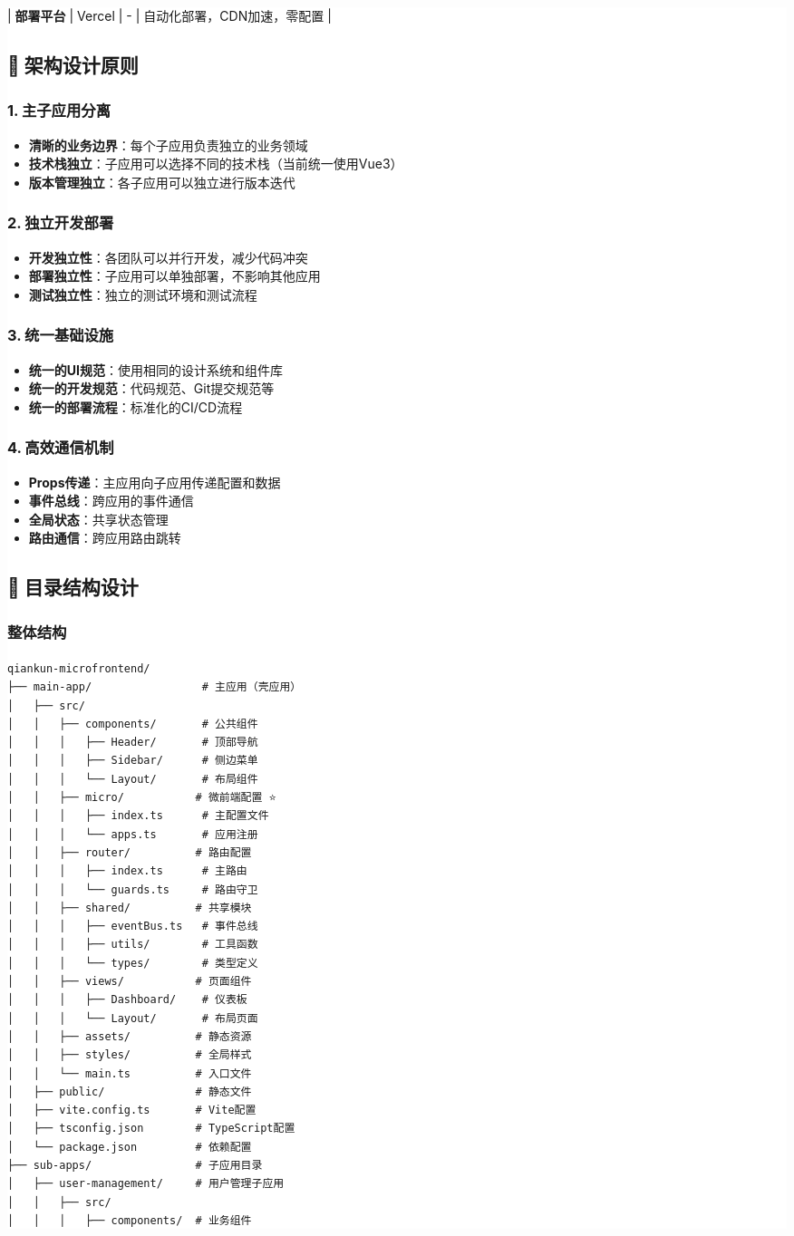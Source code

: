| **部署平台** | Vercel | - | 自动化部署，CDN加速，零配置 |

## 🎯 架构设计原则

### 1. 主子应用分离
- **清晰的业务边界**：每个子应用负责独立的业务领域
- **技术栈独立**：子应用可以选择不同的技术栈（当前统一使用Vue3）
- **版本管理独立**：各子应用可以独立进行版本迭代

### 2. 独立开发部署
- **开发独立性**：各团队可以并行开发，减少代码冲突
- **部署独立性**：子应用可以单独部署，不影响其他应用
- **测试独立性**：独立的测试环境和测试流程

### 3. 统一基础设施
- **统一的UI规范**：使用相同的设计系统和组件库
- **统一的开发规范**：代码规范、Git提交规范等
- **统一的部署流程**：标准化的CI/CD流程

### 4. 高效通信机制
- **Props传递**：主应用向子应用传递配置和数据
- **事件总线**：跨应用的事件通信
- **全局状态**：共享状态管理
- **路由通信**：跨应用路由跳转

## 📁 目录结构设计

### 整体结构

```
qiankun-microfrontend/
├── main-app/                 # 主应用（壳应用）
│   ├── src/
│   │   ├── components/       # 公共组件
│   │   │   ├── Header/       # 顶部导航
│   │   │   ├── Sidebar/      # 侧边菜单
│   │   │   └── Layout/       # 布局组件
│   │   ├── micro/           # 微前端配置 ⭐
│   │   │   ├── index.ts      # 主配置文件
│   │   │   └── apps.ts       # 应用注册
│   │   ├── router/          # 路由配置
│   │   │   ├── index.ts      # 主路由
│   │   │   └── guards.ts     # 路由守卫
│   │   ├── shared/          # 共享模块
│   │   │   ├── eventBus.ts   # 事件总线
│   │   │   ├── utils/        # 工具函数
│   │   │   └── types/        # 类型定义
│   │   ├── views/           # 页面组件
│   │   │   ├── Dashboard/    # 仪表板
│   │   │   └── Layout/       # 布局页面
│   │   ├── assets/          # 静态资源
│   │   ├── styles/          # 全局样式
│   │   └── main.ts          # 入口文件
│   ├── public/              # 静态文件
│   ├── vite.config.ts       # Vite配置
│   ├── tsconfig.json        # TypeScript配置
│   └── package.json         # 依赖配置
├── sub-apps/                # 子应用目录
│   ├── user-management/     # 用户管理子应用
│   │   ├── src/
│   │   │   ├── components/  # 业务组件
```
